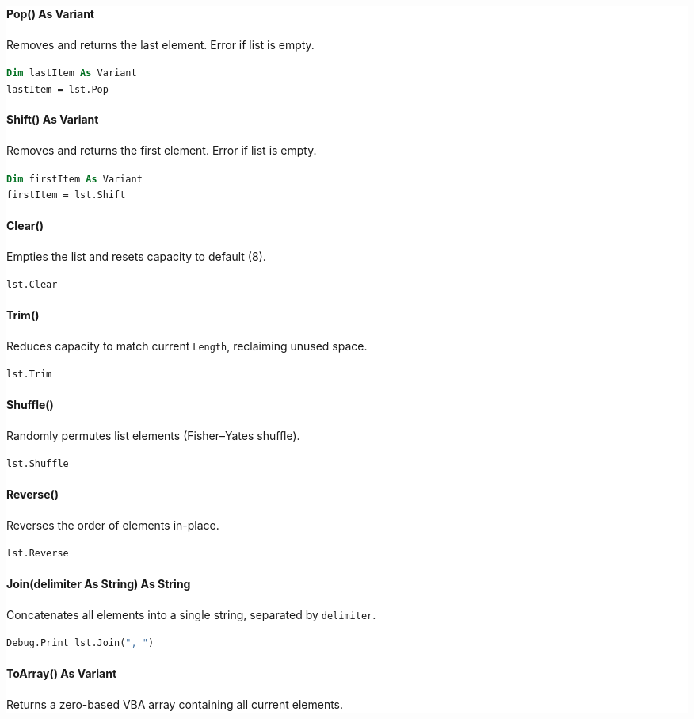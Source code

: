 #### Pop() As Variant

Removes and returns the last element. Error if list is empty.

```vb
Dim lastItem As Variant
lastItem = lst.Pop
```

#### Shift() As Variant

Removes and returns the first element. Error if list is empty.

```vb
Dim firstItem As Variant
firstItem = lst.Shift
```

#### Clear()

Empties the list and resets capacity to default (8).

```vb
lst.Clear
```

#### Trim()

Reduces capacity to match current `Length`, reclaiming unused space.

```vb
lst.Trim
```

#### Shuffle()

Randomly permutes list elements (Fisher–Yates shuffle).

```vb
lst.Shuffle
```

#### Reverse()

Reverses the order of elements in-place.

```vb
lst.Reverse
```

#### Join(delimiter As String) As String

Concatenates all elements into a single string, separated by `delimiter`.

```vb
Debug.Print lst.Join(", ")
```

#### ToArray() As Variant

Returns a zero-based VBA array containing all current elements.
